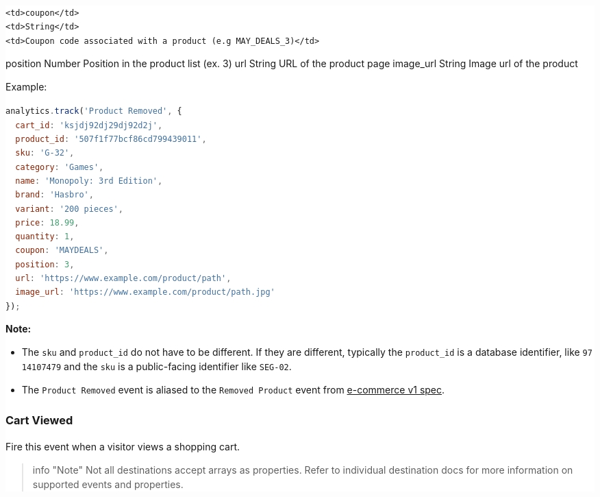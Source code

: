     <td>coupon</td>
    <td>String</td>
    <td>Coupon code associated with a product (e.g MAY_DEALS_3)</td>
  </tr>
  <tr>
    <td>position</td>
    <td>Number</td>
    <td>Position in the product list (ex. 3)</td>
  </tr>
  <tr>
    <td>url</td>
    <td>String</td>
    <td>URL of the product page</td>
  </tr>
  <tr>
    <td>image_url</td>
    <td>String</td>
    <td>Image url of the product</td>
  </tr>
</table>

Example:
```js
analytics.track('Product Removed', {
  cart_id: 'ksjdj92dj29dj92d2j',
  product_id: '507f1f77bcf86cd799439011',
  sku: 'G-32',
  category: 'Games',
  name: 'Monopoly: 3rd Edition',
  brand: 'Hasbro',
  variant: '200 pieces',
  price: 18.99,
  quantity: 1,
  coupon: 'MAYDEALS',
  position: 3,
  url: 'https://www.example.com/product/path',
  image_url: 'https://www.example.com/product/path.jpg'
});
```

**Note:**

- The `sku` and `product_id` do not have to be different. If they are different, typically the `product_id` is a database identifier, like `9714107479` and the `sku` is a public-facing identifier like `SEG-02`.

- The `Product Removed` event is aliased to the `Removed Product` event from [e-commerce v1 spec](/docs/connections/spec/ecommerce/#added---removed-product).

### Cart Viewed

Fire this event when a visitor views a shopping cart. 

> info "Note"
> Not all destinations accept arrays as properties. Refer to individual destination docs for more information on supported events and properties.
